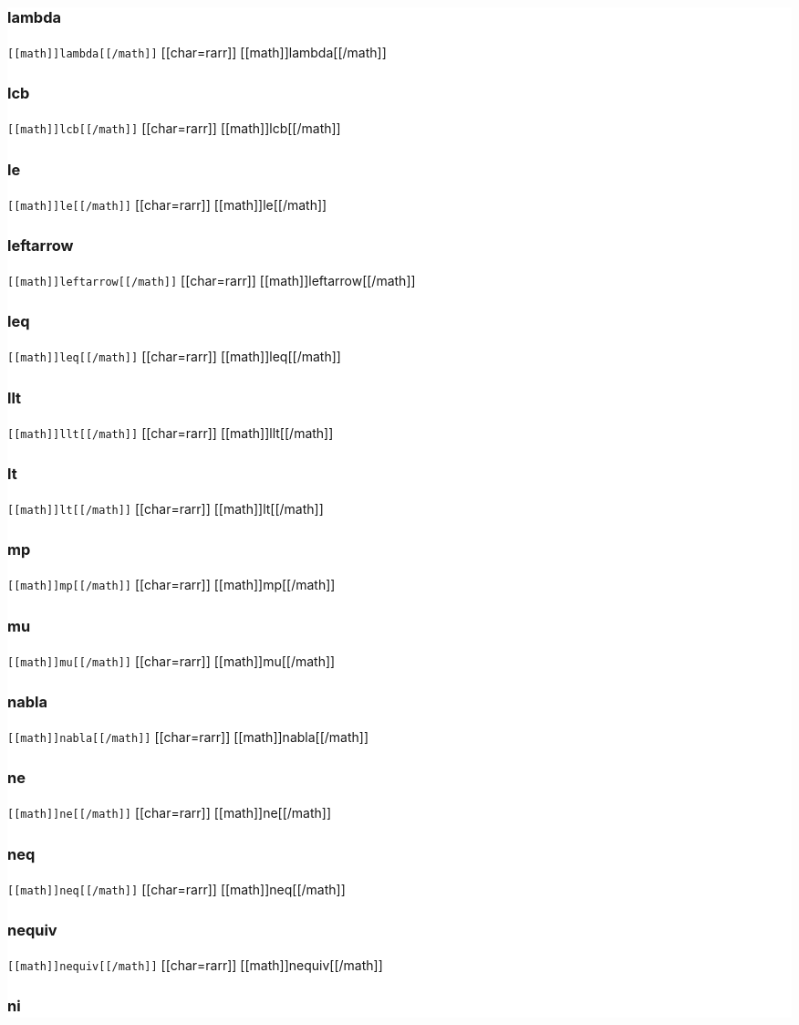 ### lambda

`[[math]]lambda[[/math]]` [[char=rarr]] [[math]]lambda[[/math]]

### lcb

`[[math]]lcb[[/math]]` [[char=rarr]] [[math]]lcb[[/math]]

### le

`[[math]]le[[/math]]` [[char=rarr]] [[math]]le[[/math]]

### leftarrow

`[[math]]leftarrow[[/math]]` [[char=rarr]] [[math]]leftarrow[[/math]]

### leq

`[[math]]leq[[/math]]` [[char=rarr]] [[math]]leq[[/math]]

### llt

`[[math]]llt[[/math]]` [[char=rarr]] [[math]]llt[[/math]]

### lt

`[[math]]lt[[/math]]` [[char=rarr]] [[math]]lt[[/math]]

### mp

`[[math]]mp[[/math]]` [[char=rarr]] [[math]]mp[[/math]]

### mu

`[[math]]mu[[/math]]` [[char=rarr]] [[math]]mu[[/math]]

### nabla

`[[math]]nabla[[/math]]` [[char=rarr]] [[math]]nabla[[/math]]

### ne

`[[math]]ne[[/math]]` [[char=rarr]] [[math]]ne[[/math]]

### neq

`[[math]]neq[[/math]]` [[char=rarr]] [[math]]neq[[/math]]

### nequiv

`[[math]]nequiv[[/math]]` [[char=rarr]] [[math]]nequiv[[/math]]

### ni
